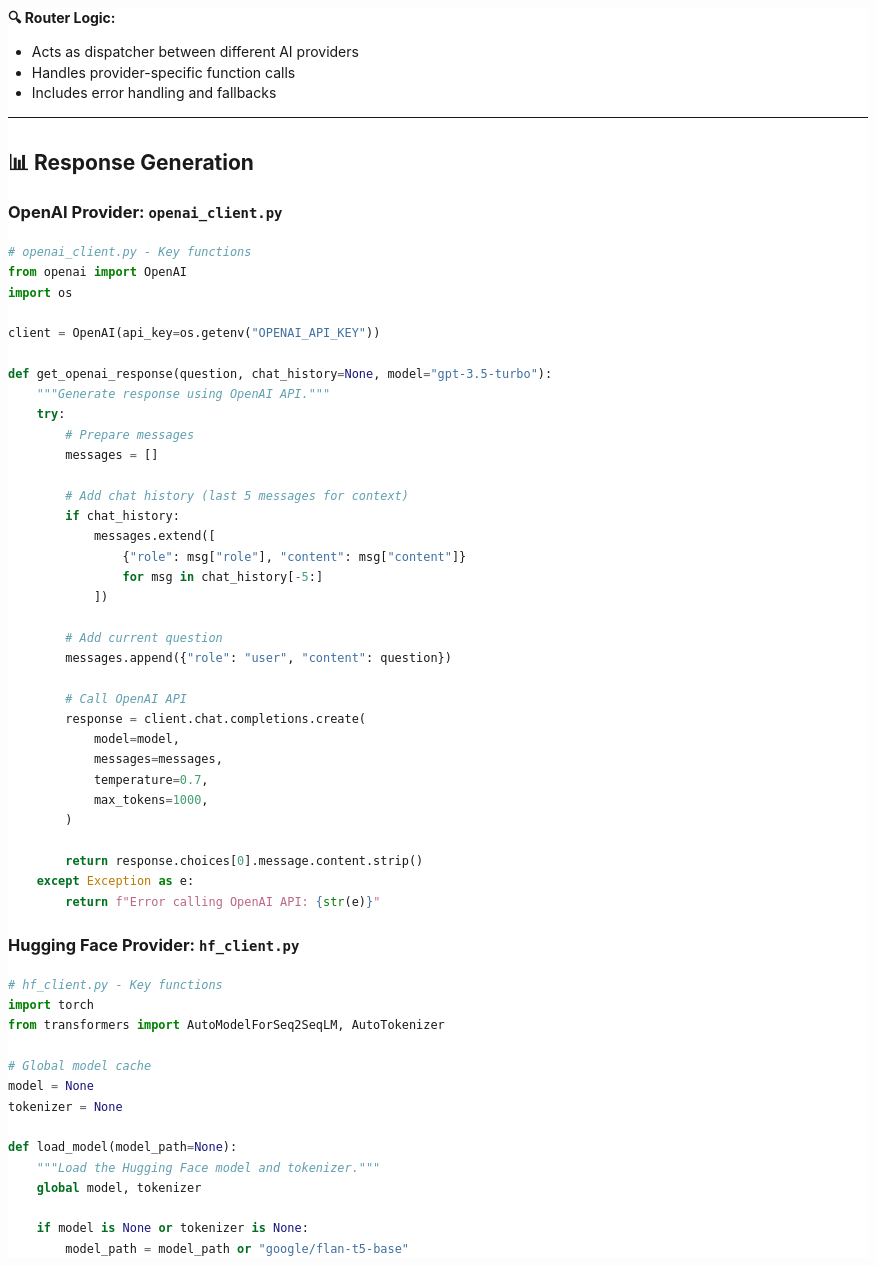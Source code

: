**🔍 Router Logic:**
- Acts as dispatcher between different AI providers
- Handles provider-specific function calls
- Includes error handling and fallbacks

---

## 📊 Response Generation

### OpenAI Provider: `openai_client.py`

```python
# openai_client.py - Key functions
from openai import OpenAI
import os

client = OpenAI(api_key=os.getenv("OPENAI_API_KEY"))

def get_openai_response(question, chat_history=None, model="gpt-3.5-turbo"):
    """Generate response using OpenAI API."""
    try:
        # Prepare messages
        messages = []
        
        # Add chat history (last 5 messages for context)
        if chat_history:
            messages.extend([
                {"role": msg["role"], "content": msg["content"]}
                for msg in chat_history[-5:]
            ])
        
        # Add current question
        messages.append({"role": "user", "content": question})
        
        # Call OpenAI API
        response = client.chat.completions.create(
            model=model,
            messages=messages,
            temperature=0.7,
            max_tokens=1000,
        )
        
        return response.choices[0].message.content.strip()
    except Exception as e:
        return f"Error calling OpenAI API: {str(e)}"
```

### Hugging Face Provider: `hf_client.py`

```python
# hf_client.py - Key functions
import torch
from transformers import AutoModelForSeq2SeqLM, AutoTokenizer

# Global model cache
model = None
tokenizer = None

def load_model(model_path=None):
    """Load the Hugging Face model and tokenizer."""
    global model, tokenizer
    
    if model is None or tokenizer is None:
        model_path = model_path or "google/flan-t5-base"
```